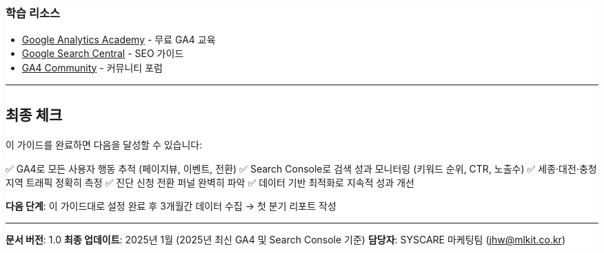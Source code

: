 ### 학습 리소스

- [Google Analytics Academy](https://analytics.google.com/analytics/academy/) - 무료 GA4 교육
- [Google Search Central](https://developers.google.com/search/docs) - SEO 가이드
- [GA4 Community](https://www.en.advertisercommunity.com/t5/Google-Analytics-4/bd-p/Google-Analytics-4-forum) - 커뮤니티 포럼

---

## 최종 체크

이 가이드를 완료하면 다음을 달성할 수 있습니다:

✅ GA4로 모든 사용자 행동 추적 (페이지뷰, 이벤트, 전환)
✅ Search Console로 검색 성과 모니터링 (키워드 순위, CTR, 노출수)
✅ 세종·대전·충청 지역 트래픽 정확히 측정
✅ 진단 신청 전환 퍼널 완벽히 파악
✅ 데이터 기반 최적화로 지속적 성과 개선

**다음 단계**: 이 가이드대로 설정 완료 후 3개월간 데이터 수집 → 첫 분기 리포트 작성

---

**문서 버전**: 1.0
**최종 업데이트**: 2025년 1월 (2025년 최신 GA4 및 Search Console 기준)
**담당자**: SYSCARE 마케팅팀 (jhw@mlkit.co.kr)
